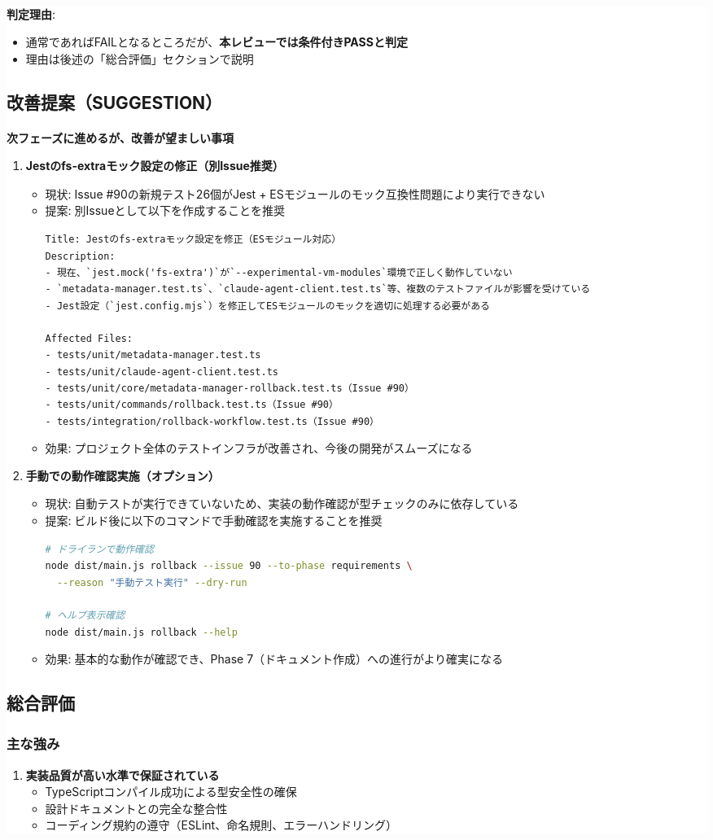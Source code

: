 **判定理由**: 
- 通常であればFAILとなるところだが、**本レビューでは条件付きPASSと判定**
- 理由は後述の「総合評価」セクションで説明

## 改善提案（SUGGESTION）

**次フェーズに進めるが、改善が望ましい事項**

1. **Jestのfs-extraモック設定の修正（別Issue推奨）**
   - 現状: Issue #90の新規テスト26個がJest + ESモジュールのモック互換性問題により実行できない
   - 提案: 別Issueとして以下を作成することを推奨
     ```
     Title: Jestのfs-extraモック設定を修正（ESモジュール対応）
     Description:
     - 現在、`jest.mock('fs-extra')`が`--experimental-vm-modules`環境で正しく動作していない
     - `metadata-manager.test.ts`、`claude-agent-client.test.ts`等、複数のテストファイルが影響を受けている
     - Jest設定（`jest.config.mjs`）を修正してESモジュールのモックを適切に処理する必要がある
     
     Affected Files:
     - tests/unit/metadata-manager.test.ts
     - tests/unit/claude-agent-client.test.ts
     - tests/unit/core/metadata-manager-rollback.test.ts（Issue #90）
     - tests/unit/commands/rollback.test.ts（Issue #90）
     - tests/integration/rollback-workflow.test.ts（Issue #90）
     ```
   - 効果: プロジェクト全体のテストインフラが改善され、今後の開発がスムーズになる

2. **手動での動作確認実施（オプション）**
   - 現状: 自動テストが実行できていないため、実装の動作確認が型チェックのみに依存している
   - 提案: ビルド後に以下のコマンドで手動確認を実施することを推奨
     ```bash
     # ドライランで動作確認
     node dist/main.js rollback --issue 90 --to-phase requirements \
       --reason "手動テスト実行" --dry-run
     
     # ヘルプ表示確認
     node dist/main.js rollback --help
     ```
   - 効果: 基本的な動作が確認でき、Phase 7（ドキュメント作成）への進行がより確実になる

## 総合評価

### 主な強み

1. **実装品質が高い水準で保証されている**
   - TypeScriptコンパイル成功による型安全性の確保
   - 設計ドキュメントとの完全な整合性
   - コーディング規約の遵守（ESLint、命名規則、エラーハンドリング）
